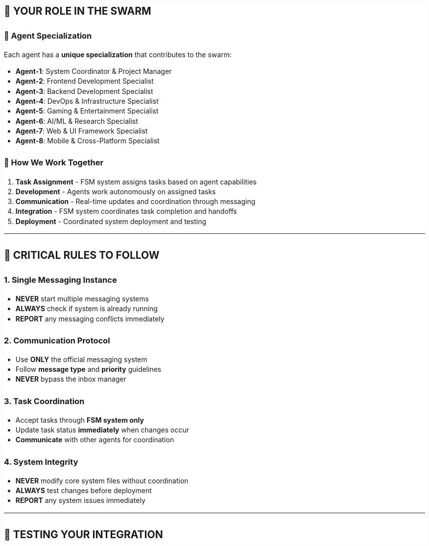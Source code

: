 
## 🎯 **YOUR ROLE IN THE SWARM**

### **🤖 Agent Specialization**
Each agent has a **unique specialization** that contributes to the swarm:

- **Agent-1**: System Coordinator & Project Manager
- **Agent-2**: Frontend Development Specialist  
- **Agent-3**: Backend Development Specialist
- **Agent-4**: DevOps & Infrastructure Specialist
- **Agent-5**: Gaming & Entertainment Specialist
- **Agent-6**: AI/ML & Research Specialist
- **Agent-7**: Web & UI Framework Specialist
- **Agent-8**: Mobile & Cross-Platform Specialist

### **🔄 How We Work Together**
1. **Task Assignment** - FSM system assigns tasks based on agent capabilities
2. **Development** - Agents work autonomously on assigned tasks
3. **Communication** - Real-time updates and coordination through messaging
4. **Integration** - FSM system coordinates task completion and handoffs
5. **Deployment** - Coordinated system deployment and testing

---

## 🚨 **CRITICAL RULES TO FOLLOW**

### **1. Single Messaging Instance**
- **NEVER** start multiple messaging systems
- **ALWAYS** check if system is already running
- **REPORT** any messaging conflicts immediately

### **2. Communication Protocol**
- Use **ONLY** the official messaging system
- Follow **message type** and **priority** guidelines
- **NEVER** bypass the inbox manager

### **3. Task Coordination**
- Accept tasks through **FSM system only**
- Update task status **immediately** when changes occur
- **Communicate** with other agents for coordination

### **4. System Integrity**
- **NEVER** modify core system files without coordination
- **ALWAYS** test changes before deployment
- **REPORT** any system issues immediately

---

## 🧪 **TESTING YOUR INTEGRATION**
